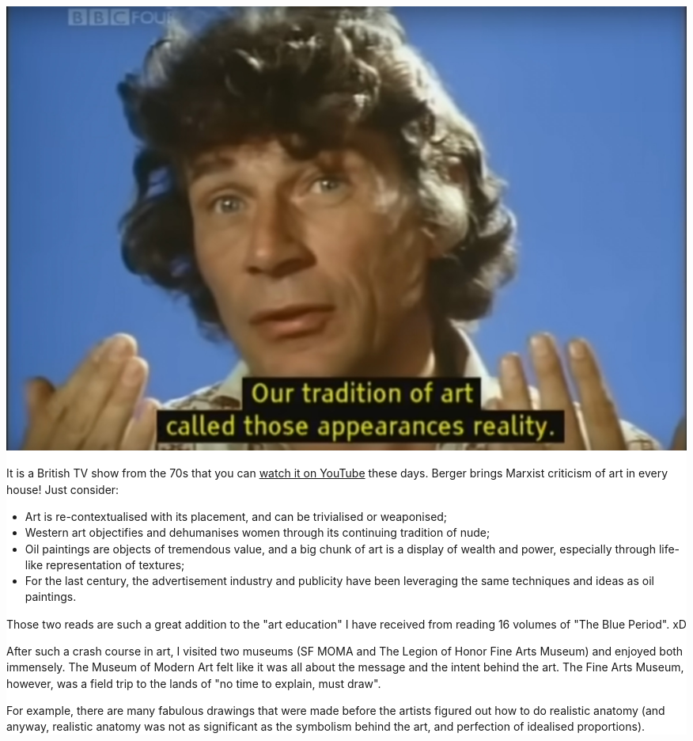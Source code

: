 ![](0p4_berger.jpg)

It is a British TV show from the 70s that you can [watch it on YouTube](https://www.youtube.com/watch?v=0pDE4VX_9Kk) these days. Berger brings Marxist criticism of art in every house! Just consider:

* Art is re-contextualised with its placement, and can be trivialised or weaponised;
* Western art objectifies and dehumanises women through its continuing tradition of nude;
* Oil paintings are objects of tremendous value, and a big chunk of art is a display of wealth and power, especially through life-like representation of textures;
* For the last century, the advertisement industry and publicity have been leveraging the same techniques and ideas as oil paintings.

Those two reads are such a great addition to the "art education" I have received from reading 16 volumes of "The Blue Period". xD

After such a crash course in art, I visited two museums (SF MOMA and The Legion of Honor Fine Arts Museum) and enjoyed both immensely. The Museum of Modern Art felt like it was all about the message and the intent behind the art. The Fine Arts Museum, however, was a field trip to the lands of "no time to explain, must draw".

For example, there are many fabulous drawings that were made before the artists figured out how to do realistic anatomy (and anyway, realistic anatomy was not as significant as the symbolism behind the art, and perfection of idealised proportions).
